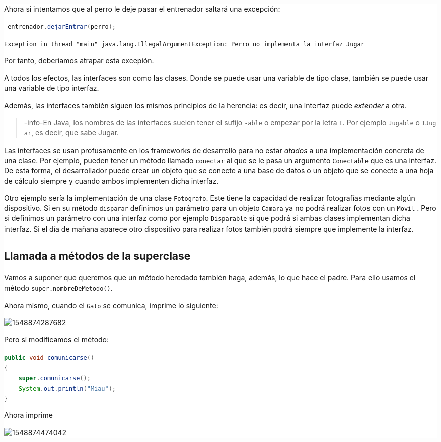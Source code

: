 Ahora si intentamos que al perro le deje pasar el entrenador saltará una excepción:

```java
 entrenador.dejarEntrar(perro);
```

```
Exception in thread "main" java.lang.IllegalArgumentException: Perro no implementa la interfaz Jugar
```

Por tanto, deberíamos atrapar esta excepión.

A todos los efectos, las interfaces son como las clases. Donde se puede usar una variable de tipo clase, también se puede usar una variable de tipo interfaz.

Además, las interfaces también siguen los mismos principios de la herencia: es decir, una interfaz puede *extender* a otra.

> -info-En Java, los nombres de las interfaces suelen tener el sufijo `-able` o empezar por la letra `I`. Por ejemplo `Jugable` o `IJugar`, es decir, que sabe Jugar.

Las interfaces se usan profusamente en los frameworks de desarrollo para no estar _atados_ a una implementación concreta de una clase. Por ejemplo, pueden tener un método llamado `conectar` al que se le pasa un argumento  `Conectable` que es una interfaz. De esta forma, el desarrollador puede crear un objeto que se conecte a una base de datos o un objeto que se conecte a una hoja de cálculo siempre y cuando ambos implementen dicha interfaz.

Otro ejemplo sería la implementación de una clase `Fotografo`. Este tiene la capacidad de realizar fotografías mediante algún dispositivo. Si en su método `disparar` definimos un parámetro para un objeto `Camara` ya no podrá realizar fotos con un `Movil` . Pero si definimos  un parámetro con una interfaz como por ejemplo `Disparable` sí que podrá si ambas clases implementan dicha interfaz. Si el día de mañana aparece otro dispositivo para realizar fotos también podrá siempre que implemente la interfaz.

## Llamada a métodos de la superclase

Vamos a suponer que queremos que un método heredado también haga, además, lo que hace el padre. Para ello usamos el método `super.nombreDeMetodo()`.

Ahora mismo, cuando el `Gato` se comunica, imprime lo siguiente:

![1548874287682](/programacion-java/assets/img/herencia/1548874287682.png)

Pero si modificamos el método:

```java
public void comunicarse()
{
	super.comunicarse();
	System.out.println("Miau");
}
```

Ahora imprime

![1548874474042](/programacion-java/assets/img/herencia/1548874474042.png)

